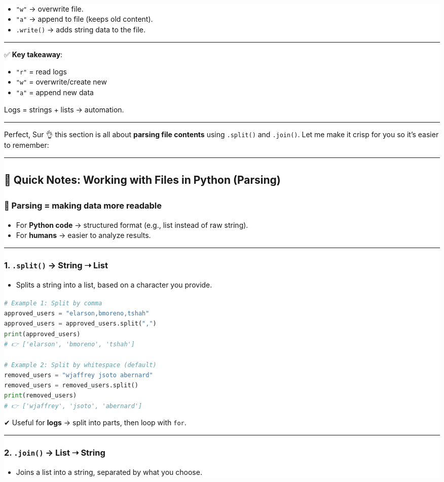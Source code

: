    * `"w"` → overwrite file.
   * `"a"` → append to file (keeps old content).
   * `.write()` → adds string data to the file.

---

✅ **Key takeaway**:

* `"r"` = read logs
* `"w"` = overwrite/create new
* `"a"` = append new data

Logs = strings + lists → automation.

---
Perfect, Sur 👌 this section is all about **parsing file contents** using `.split()` and `.join()`. Let me make it crisp for you so it’s easier to remember:

---

## 📝 Quick Notes: Working with Files in Python (Parsing)

### 🔑 Parsing = making data more readable

* For **Python code** → structured format (e.g., list instead of raw string).
* For **humans** → easier to analyze results.

---

### 1. **`.split()` → String ➝ List**

* Splits a string into a list, based on a character you provide.

```python
# Example 1: Split by comma
approved_users = "elarson,bmoreno,tshah"
approved_users = approved_users.split(",")
print(approved_users)
# 👉 ['elarson', 'bmoreno', 'tshah']

# Example 2: Split by whitespace (default)
removed_users = "wjaffrey jsoto abernard"
removed_users = removed_users.split()
print(removed_users)
# 👉 ['wjaffrey', 'jsoto', 'abernard']
```

✔ Useful for **logs** → split into parts, then loop with `for`.

---

### 2. **`.join()` → List ➝ String**

* Joins a list into a string, separated by what you choose.

